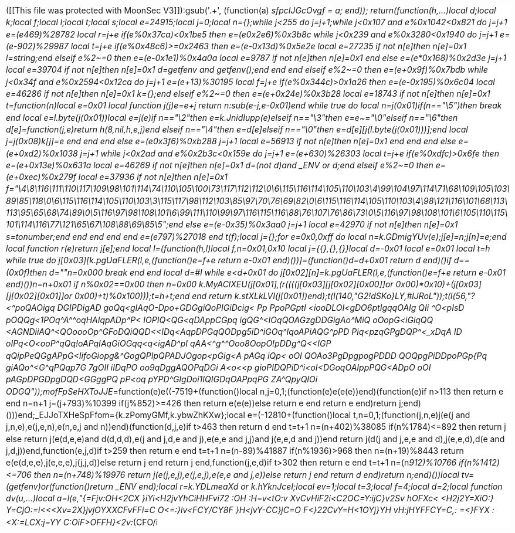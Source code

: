 ([[This file was protected with MoonSec V3]]):gsub('.+', (function(a) _sfpcIJGcOvgf = a; end)); return(function(h,...)local d;local k;local f;local l;local t;local s;local e=24915;local j=0;local n={};while j<255 do j=j+1;while j<0x107 and e%0x1042<0x821 do j=j+1 e=(e*469)%28782 local r=j+e if(e%0x37ca)<0x1be5 then e=(e*0x2e6)%0x3b8c while j<0x239 and e%0x3280<0x1940 do j=j+1 e=(e-902)%29987 local t=j+e if(e%0x48c6)>=0x2463 then e=(e-0x13d)%0x5e2e local e=27235 if not n[e]then n[e]=0x1 l=string;end elseif e%2~=0 then e=(e-0x1e1)%0x4a0a local e=9787 if not n[e]then n[e]=0x1 end else e=(e*0x168)%0x2d3e j=j+1 local e=39704 if not n[e]then n[e]=0x1 d=getfenv and getfenv();end end end elseif e%2~=0 then e=(e+0x9f)%0x7bdb while j<0x34f and e%0x2594<0x12ca do j=j+1 e=(e+13)%30195 local f=j+e if(e%0x344c)>0x1a26 then e=(e-0x195)%0x6c04 local e=46286 if not n[e]then n[e]=0x1 k={};end elseif e%2~=0 then e=(e+0x24e)%0x3b28 local e=18743 if not n[e]then n[e]=0x1 t=function(n)local e=0x01 local function j(j)e=e+j return n:sub(e-j,e-0x01)end while true do local n=j(0x01)if(n=="\5")then break end local e=l.byte(j(0x01))local e=j(e)if n=="\2"then e=k.JnidIupp(e)elseif n=="\3"then e=e~="\0"elseif n=="\6"then d[e]=function(j,e)return h(8,nil,h,e,j)end elseif n=="\4"then e=d[e]elseif n=="\0"then e=d[e][j(l.byte(j(0x01)))];end local j=j(0x08)k[j]=e end end end else e=(e*0x3f6)%0xb288 j=j+1 local e=56913 if not n[e]then n[e]=0x1 end end end else e=(e+0xd2)%0x1038 j=j+1 while j<0x2ad and e%0x2b3c<0x159e do j=j+1 e=(e+630)%26303 local t=j+e if(e%0xdfc)>0x6fe then e=(e+0x13e)%0x631a local e=46269 if not n[e]then n[e]=0x1 d=(not d)and _ENV or d;end elseif e%2~=0 then e=(e+0xec)%0x279f local e=37936 if not n[e]then n[e]=0x1 f="\4\8\116\111\110\117\109\98\101\114\74\110\105\100\73\117\112\112\0\6\115\116\114\105\110\103\4\99\104\97\114\71\68\109\105\103\89\85\118\0\6\115\116\114\105\110\103\3\115\117\98\112\103\85\97\70\76\69\82\0\6\115\116\114\105\110\103\4\98\121\116\101\68\113\113\95\65\68\74\89\0\5\116\97\98\108\101\6\99\111\110\99\97\116\115\116\88\76\107\76\86\73\0\5\116\97\98\108\101\6\105\110\115\101\114\116\77\121\65\67\108\88\69\85\5";end else e=(e-0x35)%0x3aa0 j=j+1 local e=42970 if not n[e]then n[e]=0x1 s=tonumber;end end end end end e=(e*797)%27018 end t(f);local j={};for e=0x0,0xff do local n=k.GDmigYUv(e);j[e]=n;j[n]=e;end local function r(e)return j[e];end local l=(function(h,l)local f,n=0x01,0x10 local j={{},{},{}}local d=-0x01 local e=0x01 local t=h while true do j[0x03][k.pgUaFLER(l,e,(function()e=f+e return e-0x01 end)())]=(function()d=d+0x01 return d end)()if d==(0x0f)then d=""n=0x000 break end end local d=#l while e<d+0x01 do j[0x02][n]=k.pgUaFLER(l,e,(function()e=f+e return e-0x01 end)())n=n+0x01 if n%0x02==0x00 then n=0x00 k.MyAClXEU(j[0x01],(r((((j[0x03][j[0x02][0x00]]or 0x00)*0x10)+(j[0x03][j[0x02][0x01]]or 0x00)+t)%0x100)));t=h+t;end end return k.stXLkLVI(j[0x01])end);t(l(140,"G2!*dSKo}LY,#lJRoL"));t(l(56,"?<^poQAOigq DGIPDigAD goQq<gIAqO-Dpo+GDGgiQoPIGiDcig< Pp PpoPGptI  <iooDLOI<gDO6ptIgqqOAIg QIi ^O<pIsD pOQQg<1POq^A^^oqHAIqpADp^P< IOPIQ<QG<qDAppCGpq igQG^<IOqQOAGzgDDGigAo^MiQ oOopG<iGiqQQ <AGNDiiAQ^<QOoooOp^GFoDQiQQD<<IDq<AqpDPGqQODpg5iD^iGOq^IqoAPiAQG^pPD Piq<pzqGPgDQP^<_xDqA ID oIPq<O<ooP^qQq!oAPqIAqGiOGqq<q<igAD^pI qAA<^g^^Ooo8OopO!pDDg^Q<<IGP qQipPeQGgAPpG<IifoGiopg&^GogQPIpQPADJOgop<pGig<A pAGq  iQp< oOI QOAo3PgDpgpogPDDD QOQpgPiDDpoPGp{Pq giAQo^<G^qPQqp7G  7gOII iIDqPO oo9qDggAQOPqDGi A<o<<p gioPIDQPiD^i<oI<DGoqOAIppPQG<ADpO oOI pAGpDPGDpgDQD<GGggPQ pP<oq pYPD^GIgDoi1IQ*IGDqOAPpqPG ZA^QpyQIOi ODGQ"));mofFpSeHXToJJE_=function(e)e((-7519+(function()local n,j=0,1;(function(e)e(e(e))end)(function(e)if n>113 then return e end n=n+1 j=(j+793)%10399 if(j%852)>=426 then return e(e(e))else return e end return e end)return j;end)()))end;_EJJoTXHeSpFfom={k.zPomyGMf,k.ybwZhKXw};local e=(-12810+(function()local t,n=0,1;(function(j,n,e)j(e(j and j,n,e),e(j,e,n),e(n,e,j and n))end)(function(d,j,e)if t>463 then return d end t=t+1 n=(n+402)%38085 if(n%1784)<=892 then return j else return j(e(d,e,e)and d(d,d,d),e(j and j,d,e and j),e(e,e and j,j)and j(e,e,d and j))end return j(d(j and j,e,e and d),j(e,e,d),d(e and j,d,j))end,function(e,j,d)if t>259 then return e end t=t+1 n=(n-89)%41887 if(n%1936)>968 then n=(n+19)%8443 return e(e(d,e,e),j(e,e,e),j(j,j,d))else return j end return j end,function(j,e,d)if t>302 then return e end t=t+1 n=(n*912)%10766 if(n%1412)<=706 then n=(n+748)%19976 return j(e(j,e,j),e(j,e,j),e(e,e and j,e))else return j end return d end)return n;end)())local tv=(getfenv)or(function()return _ENV end);local r=k.YDLmeaXd or k.hYknJceI;local ev=1;local t=3;local f=4;local d=2;local function dv(u,...)local a=l(e,"{=Fjv:OH<2CX }iYi<H2jvYhCiHHFvi72 :OH :H=v<tO:v XvCvHiF2i<C2OC=Y:ijC}v2Sv hOFXc< <H2j2Y=XiO:} Y=CjO:=i<<<Xv=_2X}jvjOYXXCFvFFi=C O<=:}iv<FCY/CY8F }H<jvY-CC}jC=O F<}22CvY=H<1OYj}YH vH:jHYFFCY=C,: =<}FYX :<X:=LCX:j_=YY C:OiF>OFFH}<2v:*(CFO/i